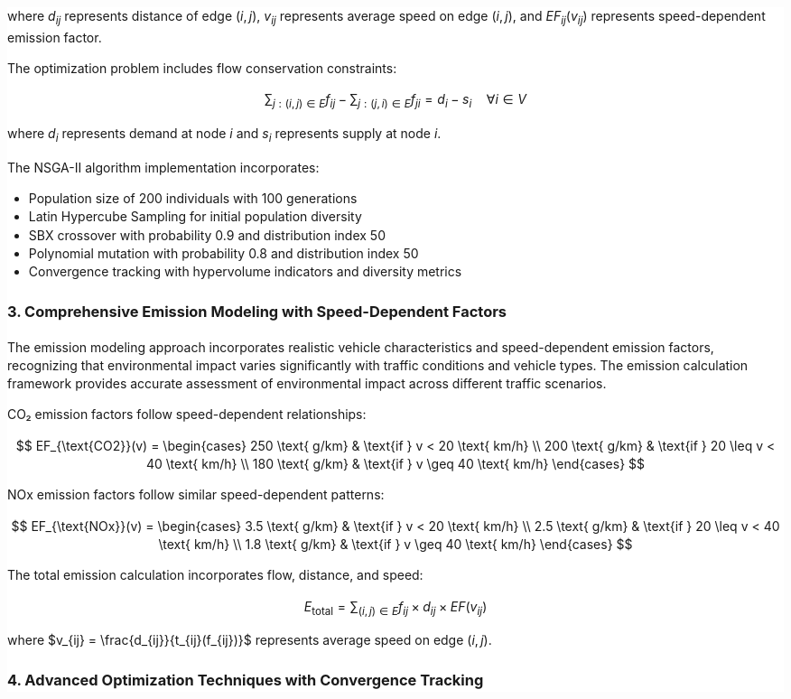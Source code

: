 where $d_{ij}$ represents distance of edge $(i,j)$, $v_{ij}$ represents average speed on edge $(i,j)$, and $EF_{ij}(v_{ij})$ represents speed-dependent emission factor.

The optimization problem includes flow conservation constraints:

$$
\sum_{j:(i,j) \in E} f_{ij} - \sum_{j:(j,i) \in E} f_{ji} = d_i - s_i \quad \forall i \in V
$$

where $d_i$ represents demand at node $i$ and $s_i$ represents supply at node $i$.

The NSGA-II algorithm implementation incorporates:
- Population size of 200 individuals with 100 generations
- Latin Hypercube Sampling for initial population diversity
- SBX crossover with probability 0.9 and distribution index 50
- Polynomial mutation with probability 0.8 and distribution index 50
- Convergence tracking with hypervolume indicators and diversity metrics

### 3. Comprehensive Emission Modeling with Speed-Dependent Factors

The emission modeling approach incorporates realistic vehicle characteristics and speed-dependent emission factors, recognizing that environmental impact varies significantly with traffic conditions and vehicle types. The emission calculation framework provides accurate assessment of environmental impact across different traffic scenarios.

CO₂ emission factors follow speed-dependent relationships:

$$
EF_{\text{CO2}}(v) = \begin{cases}
250 \text{ g/km} & \text{if } v < 20 \text{ km/h} \\
200 \text{ g/km} & \text{if } 20 \leq v < 40 \text{ km/h} \\
180 \text{ g/km} & \text{if } v \geq 40 \text{ km/h}
\end{cases}
$$

NOx emission factors follow similar speed-dependent patterns:

$$
EF_{\text{NOx}}(v) = \begin{cases}
3.5 \text{ g/km} & \text{if } v < 20 \text{ km/h} \\
2.5 \text{ g/km} & \text{if } 20 \leq v < 40 \text{ km/h} \\
1.8 \text{ g/km} & \text{if } v \geq 40 \text{ km/h}
\end{cases}
$$

The total emission calculation incorporates flow, distance, and speed:

$$
E_{\text{total}} = \sum_{(i,j) \in E} f_{ij} \times d_{ij} \times EF(v_{ij})
$$

where $v_{ij} = \frac{d_{ij}}{t_{ij}(f_{ij})}$ represents average speed on edge $(i,j)$.

### 4. Advanced Optimization Techniques with Convergence Tracking
